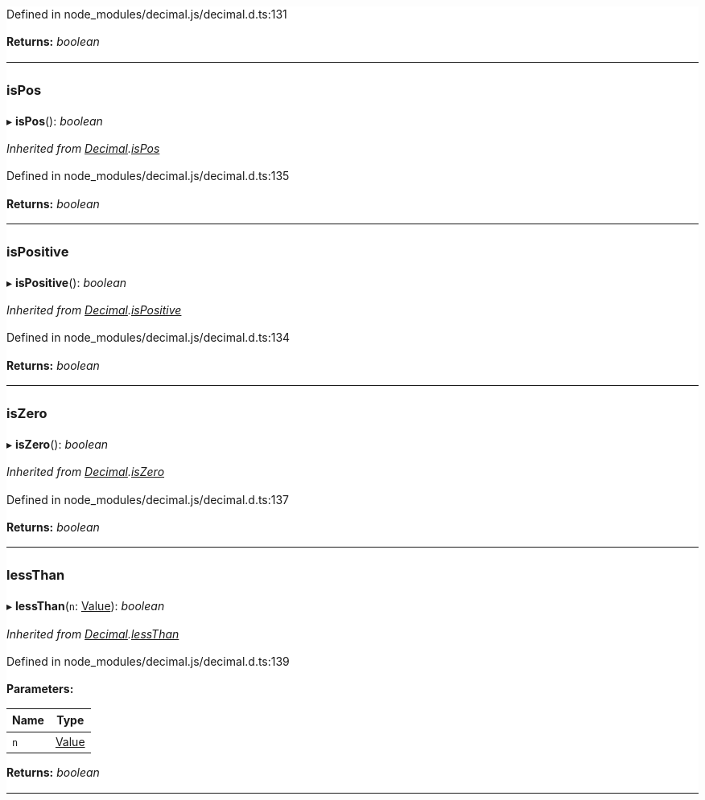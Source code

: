Defined in node_modules/decimal.js/decimal.d.ts:131

**Returns:** *boolean*

___

###  isPos

▸ **isPos**(): *boolean*

*Inherited from [Decimal](../classes/decimal.md).[isPos](../classes/decimal.md#ispos)*

Defined in node_modules/decimal.js/decimal.d.ts:135

**Returns:** *boolean*

___

###  isPositive

▸ **isPositive**(): *boolean*

*Inherited from [Decimal](../classes/decimal.md).[isPositive](../classes/decimal.md#ispositive)*

Defined in node_modules/decimal.js/decimal.d.ts:134

**Returns:** *boolean*

___

###  isZero

▸ **isZero**(): *boolean*

*Inherited from [Decimal](../classes/decimal.md).[isZero](../classes/decimal.md#iszero)*

Defined in node_modules/decimal.js/decimal.d.ts:137

**Returns:** *boolean*

___

###  lessThan

▸ **lessThan**(`n`: [Value](../classes/decimal.md#static-value)): *boolean*

*Inherited from [Decimal](../classes/decimal.md).[lessThan](../classes/decimal.md#lessthan)*

Defined in node_modules/decimal.js/decimal.d.ts:139

**Parameters:**

Name | Type |
------ | ------ |
`n` | [Value](../classes/decimal.md#static-value) |

**Returns:** *boolean*

___
